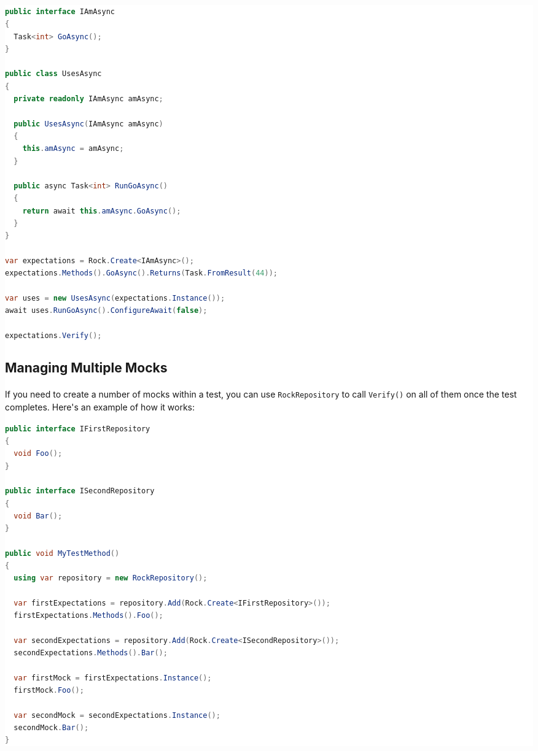 ```csharp
public interface IAmAsync
{
  Task<int> GoAsync();
}

public class UsesAsync
{
  private readonly IAmAsync amAsync;

  public UsesAsync(IAmAsync amAsync)
  {
    this.amAsync = amAsync;
  }

  public async Task<int> RunGoAsync()
  {
    return await this.amAsync.GoAsync();
  }
}

var expectations = Rock.Create<IAmAsync>();
expectations.Methods().GoAsync().Returns(Task.FromResult(44));

var uses = new UsesAsync(expectations.Instance());
await uses.RunGoAsync().ConfigureAwait(false);

expectations.Verify();
```

## Managing Multiple Mocks

If you need to create a number of mocks within a test, you can use `RockRepository` to call `Verify()` on all of them once the test completes. Here's an example of how it works:

```csharp
public interface IFirstRepository
{
  void Foo();
}

public interface ISecondRepository
{
  void Bar();
}

public void MyTestMethod()
{
  using var repository = new RockRepository();

  var firstExpectations = repository.Add(Rock.Create<IFirstRepository>());
  firstExpectations.Methods().Foo();

  var secondExpectations = repository.Add(Rock.Create<ISecondRepository>());
  secondExpectations.Methods().Bar();

  var firstMock = firstExpectations.Instance();
  firstMock.Foo();

  var secondMock = secondExpectations.Instance();
  secondMock.Bar();
}
```
